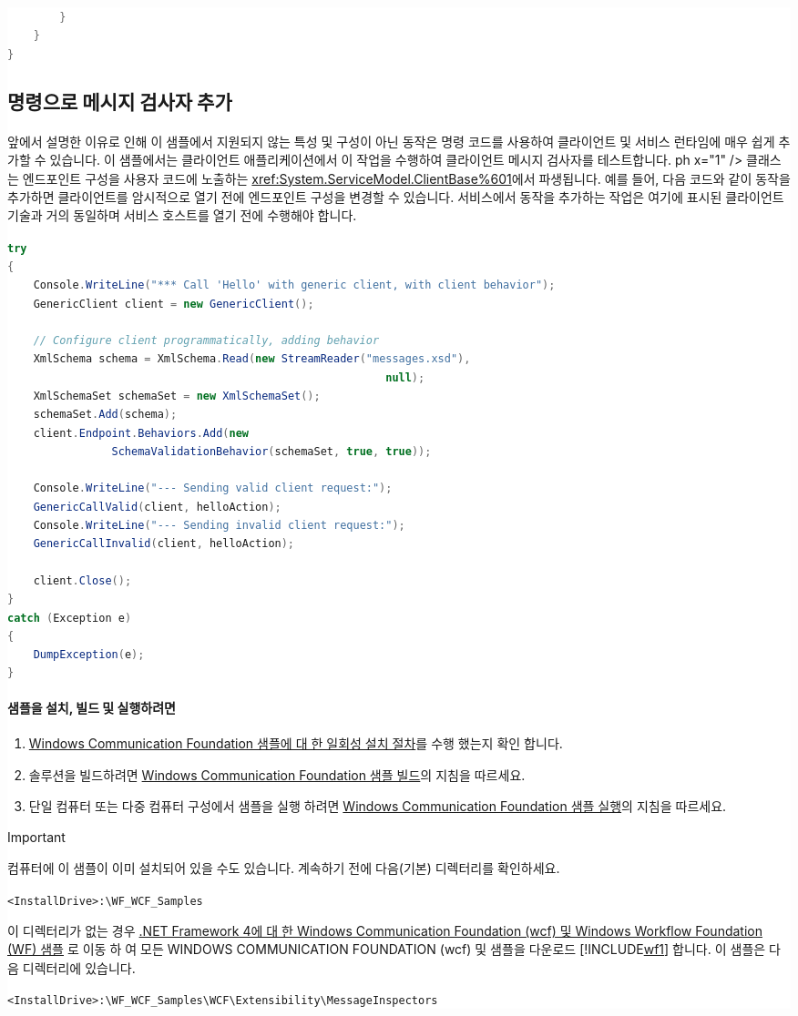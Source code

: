 ```csharp
        }  
    }  
}  
```  
  
## <a name="adding-message-inspectors-imperatively"></a>명령으로 메시지 검사자 추가  

 앞에서 설명한 이유로 인해 이 샘플에서 지원되지 않는 특성 및 구성이 아닌 동작은 명령 코드를 사용하여 클라이언트 및 서비스 런타임에 매우 쉽게 추가할 수 있습니다. 이 샘플에서는 클라이언트 애플리케이션에서 이 작업을 수행하여 클라이언트 메시지 검사자를 테스트합니다. ph x="1" /&gt; 클래스는 엔드포인트 구성을 사용자 코드에 노출하는 <xref:System.ServiceModel.ClientBase%601>에서 파생됩니다. 예를 들어, 다음 코드와 같이 동작을 추가하면 클라이언트를 암시적으로 열기 전에 엔드포인트 구성을 변경할 수 있습니다. 서비스에서 동작을 추가하는 작업은 여기에 표시된 클라이언트 기술과 거의 동일하며 서비스 호스트를 열기 전에 수행해야 합니다.  
  
```csharp  
try  
{  
    Console.WriteLine("*** Call 'Hello' with generic client, with client behavior");  
    GenericClient client = new GenericClient();  
  
    // Configure client programmatically, adding behavior  
    XmlSchema schema = XmlSchema.Read(new StreamReader("messages.xsd"),
                                                          null);  
    XmlSchemaSet schemaSet = new XmlSchemaSet();  
    schemaSet.Add(schema);  
    client.Endpoint.Behaviors.Add(new
                SchemaValidationBehavior(schemaSet, true, true));  
  
    Console.WriteLine("--- Sending valid client request:");  
    GenericCallValid(client, helloAction);  
    Console.WriteLine("--- Sending invalid client request:");  
    GenericCallInvalid(client, helloAction);  
  
    client.Close();  
}  
catch (Exception e)  
{  
    DumpException(e);  
}  
```  
  
#### <a name="to-set-up-build-and-run-the-sample"></a>샘플을 설치, 빌드 및 실행하려면  
  
1. [Windows Communication Foundation 샘플에 대 한 일회성 설치 절차](one-time-setup-procedure-for-the-wcf-samples.md)를 수행 했는지 확인 합니다.  
  
2. 솔루션을 빌드하려면 [Windows Communication Foundation 샘플 빌드](building-the-samples.md)의 지침을 따르세요.  
  
3. 단일 컴퓨터 또는 다중 컴퓨터 구성에서 샘플을 실행 하려면 [Windows Communication Foundation 샘플 실행](running-the-samples.md)의 지침을 따르세요.  
  
> [!IMPORTANT]
> 컴퓨터에 이 샘플이 이미 설치되어 있을 수도 있습니다. 계속하기 전에 다음(기본) 디렉터리를 확인하세요.  
>
> `<InstallDrive>:\WF_WCF_Samples`  
>
> 이 디렉터리가 없는 경우 [.NET Framework 4에 대 한 Windows Communication Foundation (wcf) 및 Windows Workflow Foundation (WF) 샘플](https://www.microsoft.com/download/details.aspx?id=21459) 로 이동 하 여 모든 WINDOWS COMMUNICATION FOUNDATION (wcf) 및 샘플을 다운로드 [!INCLUDE[wf1](../../../../includes/wf1-md.md)] 합니다. 이 샘플은 다음 디렉터리에 있습니다.  
>
> `<InstallDrive>:\WF_WCF_Samples\WCF\Extensibility\MessageInspectors`  
